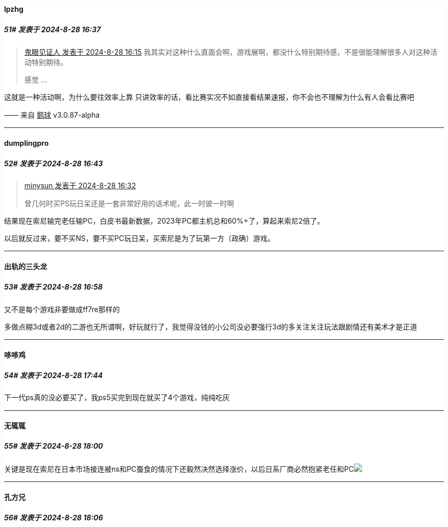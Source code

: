 ####  lpzhg  
##### 51#       发表于 2024-8-28 16:37

<blockquote><a href="httphttps://bbs.saraba1st.com/2b/forum.php?mod=redirect&amp;goto=findpost&amp;pid=66043642&amp;ptid=2197006" target="_blank">鬼眼见证人 发表于 2024-8-28 16:15</a>
我其实对这种什么直面会啊，游戏展啊，都没什么特别期待感，不是很能理解很多人对这种活动特别期待。

感觉 ...</blockquote>
这就是一种活动啊，为什么要往效率上靠
只讲效率的话，看比赛实况不如直接看结果速报，你不会也不理解为什么有人会看比赛吧

—— 来自 [鹅球](https://www.pgyer.com/xfPejhuq) v3.0.87-alpha


*****

####  dumplingpro  
##### 52#       发表于 2024-8-28 16:43

<blockquote><a href="httphttps://bbs.saraba1st.com/2b/forum.php?mod=redirect&amp;goto=findpost&amp;pid=66043852&amp;ptid=2197006" target="_blank">minysun 发表于 2024-8-28 16:32</a>

曾几何时买PS玩日呆还是一套非常好用的话术呢，此一时彼一时啊</blockquote>
结果现在索尼输完老任输PC，白皮书最新数据，2023年PC都主机总和60%+了，算起来索尼2倍了。

以后就反过来，要不买NS，要不买PC玩日呆，买索尼是为了玩第一方（政确）游戏。


*****

####  出轨的三头龙  
##### 53#       发表于 2024-8-28 16:58

又不是每个游戏非要做成ff7re那样的

多做点糊3d或者2d的二游也无所谓啊，好玩就行了，我觉得没钱的小公司没必要强行3d的多关注关注玩法跟剧情还有美术才是正道


*****

####  哆哆鸡  
##### 54#       发表于 2024-8-28 17:44

下一代ps真的没必要买了，我ps5买完到现在就买了4个游戏，纯纯吃灰


*****

####  无辄辄  
##### 55#       发表于 2024-8-28 18:00

关键是现在索尼在日本市场接连被ns和PC蚕食的情况下还毅然决然选择涨价，以后日系厂商必然抱紧老任和PC<img src="https://static.saraba1st.com/image/smiley/face2017/067.png" referrerpolicy="no-referrer">


*****

####  孔方兄  
##### 56#       发表于 2024-8-28 18:06
